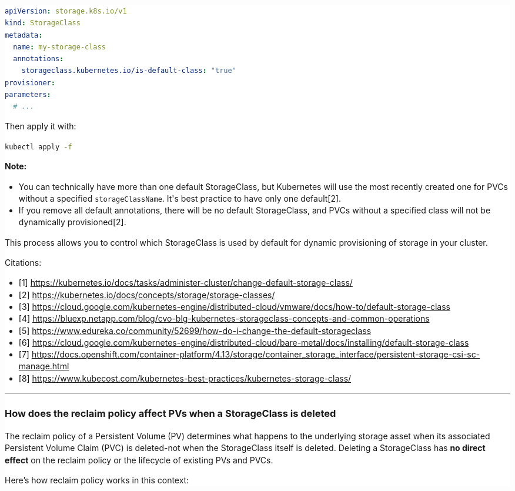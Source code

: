 ```yaml
apiVersion: storage.k8s.io/v1
kind: StorageClass
metadata:
  name: my-storage-class
  annotations:
    storageclass.kubernetes.io/is-default-class: "true"
provisioner:
parameters:
  # ...
```

Then apply it with:

```bash
kubectl apply -f
```

**Note:**

- You can technically have more than one default StorageClass, but Kubernetes will use the most recently created one for PVCs without a specified `storageClassName`. It's best practice to have only one default[2].
- If you remove all default annotations, there will be no default StorageClass, and PVCs without a specified class will not be dynamically provisioned[2].

This process allows you to control which StorageClass is used by default for dynamic provisioning of storage in your cluster.

Citations:

- [1] <https://kubernetes.io/docs/tasks/administer-cluster/change-default-storage-class/>
- [2] <https://kubernetes.io/docs/concepts/storage/storage-classes/>
- [3] <https://cloud.google.com/kubernetes-engine/distributed-cloud/vmware/docs/how-to/default-storage-class>
- [4] <https://bluexp.netapp.com/blog/cvo-blg-kubernetes-storageclass-concepts-and-common-operations>
- [5] <https://www.edureka.co/community/52699/how-do-i-change-the-default-storageclass>
- [6] <https://cloud.google.com/kubernetes-engine/distributed-cloud/bare-metal/docs/installing/default-storage-class>
- [7] <https://docs.openshift.com/container-platform/4.13/storage/container_storage_interface/persistent-storage-csi-sc-manage.html>
- [8] <https://www.kubecost.com/kubernetes-best-practices/kubernetes-storage-class/>

---

### How does the reclaim policy affect PVs when a StorageClass is deleted

The reclaim policy of a Persistent Volume (PV) determines what happens to the underlying storage asset when its associated Persistent Volume Claim (PVC) is deleted-not when the StorageClass itself is deleted. Deleting a StorageClass has **no direct effect** on the reclaim policy or the lifecycle of existing PVs and PVCs.

Here’s how reclaim policy works in this context:
